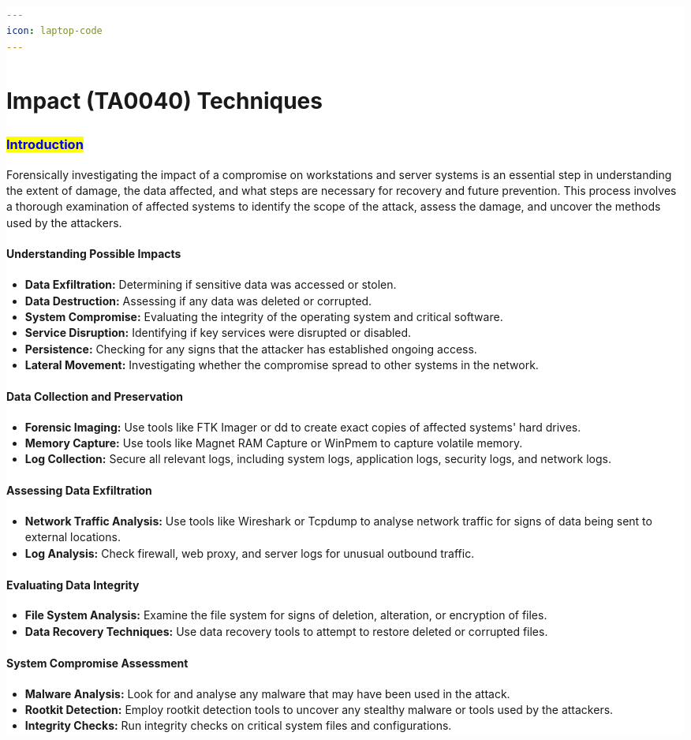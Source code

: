 ```yaml
---
icon: laptop-code
---
```


# Impact (TA0040) Techniques

### <mark style="color:blue;">Introduction</mark>

Forensically investigating the impact of a compromise on workstations and server systems is an essential step in understanding the extent of damage, the data affected, and what steps are necessary for recovery and future prevention. This process involves a thorough examination of affected systems to identify the scope of the attack, assess the damage, and uncover the methods used by the attackers.

#### Understanding Possible Impacts

* **Data Exfiltration:** Determining if sensitive data was accessed or stolen.
* **Data Destruction:** Assessing if any data was deleted or corrupted.
* **System Compromise:** Evaluating the integrity of the operating system and critical software.
* **Service Disruption:** Identifying if key services were disrupted or disabled.
* **Persistence:** Checking for any signs that the attacker has established ongoing access.
* **Lateral Movement:** Investigating whether the compromise spread to other systems in the network.

#### Data Collection and Preservation

* **Forensic Imaging:** Use tools like FTK Imager or dd to create exact copies of affected systems' hard drives.
* **Memory Capture:** Use tools like Magnet RAM Capture or WinPmem to capture volatile memory.
* **Log Collection:** Secure all relevant logs, including system logs, application logs, security logs, and network logs.

#### Assessing Data Exfiltration

* **Network Traffic Analysis:** Use tools like Wireshark or Tcpdump to analyse network traffic for signs of data being sent to external locations.
* **Log Analysis:** Check firewall, web proxy, and server logs for unusual outbound traffic.

#### Evaluating Data Integrity

* **File System Analysis:** Examine the file system for signs of deletion, alteration, or encryption of files.
* **Data Recovery Techniques:** Use data recovery tools to attempt to restore deleted or corrupted files.

#### System Compromise Assessment

* **Malware Analysis:** Look for and analyse any malware that may have been used in the attack.
* **Rootkit Detection:** Employ rootkit detection tools to uncover any stealthy malware or tools used by the attackers.
* **Integrity Checks:** Run integrity checks on critical system files and configurations.

